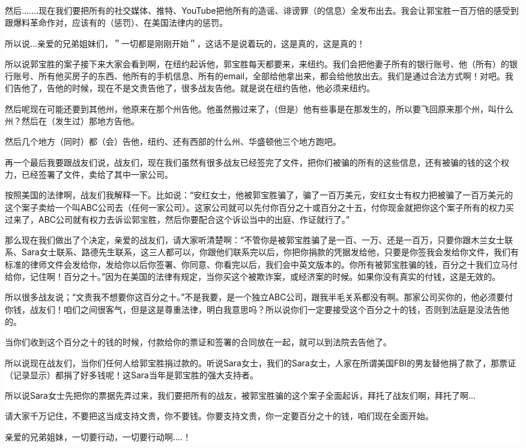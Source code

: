 


然后.......现在我们要把所有的社交媒体、推特、YouTube把他所有的造谣、诽谤罪（的信息）全发布出去。我会让郭宝胜一百万倍的感受到跟爆料革命作对，应该有的（惩罚）、在美国法律内的惩罚。




所以说...亲爱的兄弟姐妹们，＂一切都是刚刚开始＂，这话不是说着玩的，这是真的，这是真的！




所以说郭宝胜的案子接下来大家会看到啊，在纽约起诉他，郭宝胜每天都要来，来纽约。我们会把他妻子所有的银行账号、他（所有）的银行账号、所有他买房子的东西、他所有的手机信息、所有的email，全部给他拿出来，都会给他放出去。我们是通过合法方式啊！对吧。我们告他了，告他的时候，现在不是文贵告他了，很多战友告他。就是说在纽约告他，他必须来纽约。




然后呢现在可能还要到其他州，他原来在那个州告他。他虽然搬过来了，（但是）他有些事是在那发生的，所以要飞回原来那个州，叫什么州？然后在（发生过）那地方告他。




然后几个地方（同时）都（会）告他，纽约、还有西部的什么州、华盛顿他三个地方跑吧。




再一个最后我要跟战友们说，战友们，现在我们虽然有很多战友已经签完了文件，把你们被骗的所有的这些信息，还有被骗的钱的这个权力，已经签署了文件，卖给了其中一家公司。




按照美国的法律啊，战友们我解释一下。比如说：“安红女士，他被郭宝胜骗了，骗了一百万美元，安红女士有权力把被骗了一百万美元的这个案子卖给一个叫ABC公司去（任何一家公司）。这家公司就可以先付你百分之十或百分之十五，付你现金就把你这个案子所有的权力买过来了，ABC公司就有权力去诉讼郭宝胜，然后你要配合这个诉讼当中的出庭、作证就行了。”




那么现在我们做出了个决定，亲爱的战友们，请大家听清楚啊：“不管你是被郭宝胜骗了是一百、一万、还是一百万，只要你跟木兰女士联系、Sara女士联系、路德先生联系，这三人都可以，你跟他们联系完以后，你把你捐款的凭据发给他，只要是你签我会发给你文件，我们有标准的律师文件会发给你，发给你以后你签署、你同意、你看完以后，我们会中英文版本的。你所有被郭宝胜骗的钱，百分之十我们立马付给你，记住啊！百分之十。”因为在美国的法律有规定，当你买这个被欺诈案，或经济案的时候。如果你没有真实的付钱，这是无效的。




所以很多战友说；“文贵我不想要你这百分之十。”不是我要，是一个独立ABC公司，跟我半毛关系都没有啊。那家公司买你的，他必须要付你钱，战友们！咱们之间很客气，但是这是尊重法律，明白我意思吗？所以说你们一定要接受这个百分之十的钱，否则到法庭是没法告他的。




当你们收到这个百分之十的钱的时候，付款给你的票证和签署的合同放在一起，就可以到法院去告他了。




所以说现在战友们，当你们任何人给郭宝胜捐过款的。听说Sara女士，我们的Sara女士，人家在所谓美国FBI的男友替他捐了款了，那票证（记录显示）都捐了好多钱呢！这Sara当年是郭宝胜的强大支持者。




所以说Sara女士先把你的票据先弄过来，我们要把所有的战友，被郭宝胜骗的这个案子全面起诉，拜托了战友们啊，拜托了啊...




请大家千万记住，不要把这当成支持文贵，你不要钱。你要支持文贵，你一定要百分之十的钱，咱们现在全面开始。




亲爱的兄弟姐妹，一切要行动，一切要行动啊....！


